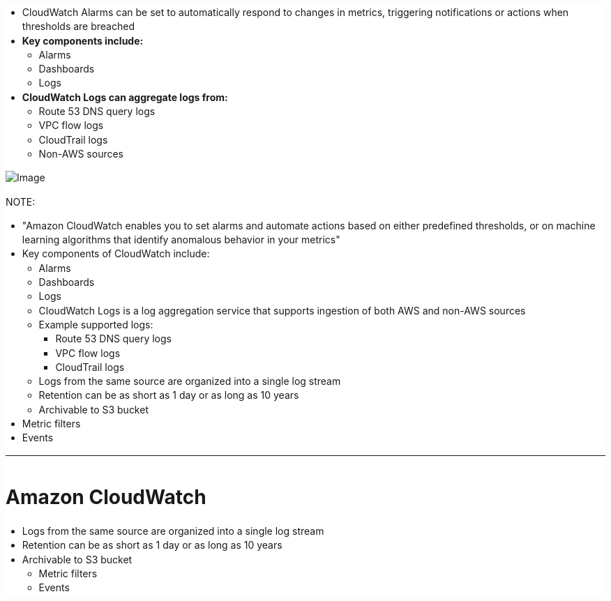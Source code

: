- CloudWatch Alarms can be set to automatically respond to changes in metrics, triggering notifications or actions when thresholds are breached 
- &shy;**Key components include:**
  - Alarms 
  - Dashboards 
  - Logs 
- &shy;**CloudWatch Logs can aggregate logs from:**
  - Route 53 DNS query logs 
  - VPC flow logs 
  - CloudTrail logs 
  - Non-AWS sources 

</div>

<div>

![Image](/ops-401-cybersecurity-guide/curriculum/class-18/slides/assets/18_06.png)

</div>

</div>

NOTE:

- "Amazon CloudWatch enables you to set alarms and automate actions based on either predefined thresholds, or on machine learning algorithms that identify anomalous behavior in your metrics"
- Key components of CloudWatch include:
  - Alarms
  - Dashboards
  - Logs
  - CloudWatch Logs is a log aggregation service that supports ingestion of both AWS and non-AWS sources
  - Example supported logs:
    - Route 53 DNS query logs
    - VPC flow logs
    - CloudTrail logs
  - Logs from the same source are organized into a single log stream
  - Retention can be as short as 1 day or as long as 10 years
  - Archivable to S3 bucket
- Metric filters
- Events

---


# Amazon CloudWatch

<div>

<div>

- Logs from the same source are organized into a single log stream 
- Retention can be as short as 1 day or as long as 10 years 
- Archivable to S3 bucket 
  - Metric filters 
  - Events 
